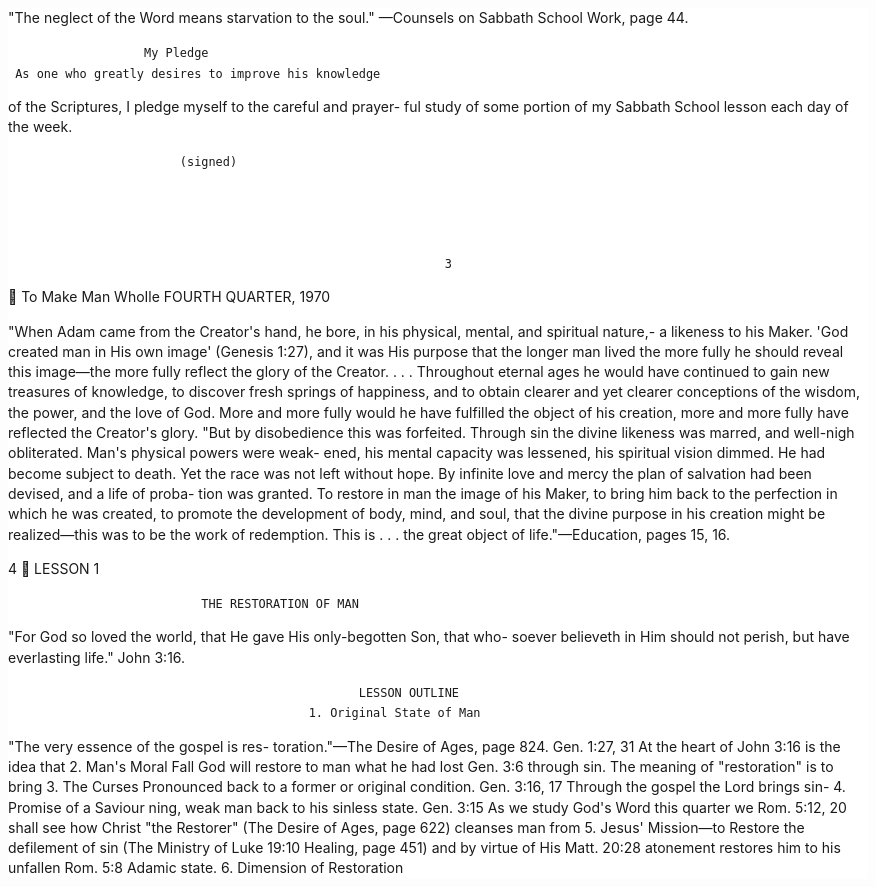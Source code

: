   "The neglect of the Word means starvation to the soul."
—Counsels on Sabbath School Work, page 44.

                       My Pledge
     As one who greatly desires to improve his knowledge
of the Scriptures, I pledge myself to the careful and prayer-
ful study of some portion of my Sabbath School lesson each
day of the week.




                            (signed)




                                                                 3
           To Make Man WhoIle
                  FOURTH QUARTER, 1970

   "When Adam came from the Creator's hand, he bore, in his physical,
mental, and spiritual nature,- a likeness to his Maker. 'God created man in
His own image' (Genesis 1:27), and it was His purpose that the longer man
lived the more fully he should reveal this image—the more fully reflect the
glory of the Creator. . . . Throughout eternal ages he would have continued
to gain new treasures of knowledge, to discover fresh springs of happiness,
and to obtain clearer and yet clearer conceptions of the wisdom, the power,
and the love of God. More and more fully would he have fulfilled the object
of his creation, more and more fully have reflected the Creator's glory.
   "But by disobedience this was forfeited. Through sin the divine likeness
was marred, and well-nigh obliterated. Man's physical powers were weak-
ened, his mental capacity was lessened, his spiritual vision dimmed. He had
become subject to death. Yet the race was not left without hope. By infinite
love and mercy the plan of salvation had been devised, and a life of proba-
tion was granted. To restore in man the image of his Maker, to bring him
back to the perfection in which he was created, to promote the development
of body, mind, and soul, that the divine purpose in his creation might be
realized—this was to be the work of redemption. This is . . . the great object
of life."—Education, pages 15, 16.




4
                                                                    LESSON 1




                               THE RESTORATION OF MAN
  "For God so loved the world, that He gave His only-begotten Son, that who-
soever believeth in Him should not perish, but have everlasting life." John 3:16.

                                                     LESSON OUTLINE
                                              1. Original State of Man
  "The very essence of the gospel is res-
toration."—The Desire of Ages, page 824.         Gen. 1:27, 31
At the heart of John 3:16 is the idea that    2. Man's Moral Fall
God will restore to man what he had lost         Gen. 3:6
through sin.
  The meaning of "restoration" is to bring    3. The Curses Pronounced
back to a former or original condition.          Gen. 3:16, 17
Through the gospel the Lord brings sin-       4. Promise of a Saviour
ning, weak man back to his sinless state.        Gen. 3:15
  As we study God's Word this quarter we         Rom. 5:12, 20
shall see how Christ "the Restorer" (The
Desire of Ages, page 622) cleanses man from   5. Jesus' Mission—to Restore
the defilement of sin (The Ministry of           Luke 19:10
Healing, page 451) and by virtue of His          Matt. 20:28
atonement restores him to his unfallen           Rom. 5:8
Adamic state.                                 6. Dimension of Restoration